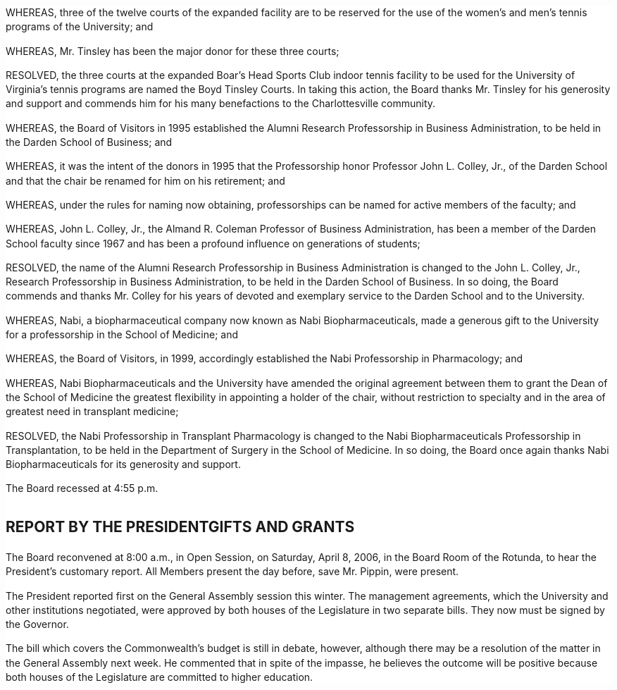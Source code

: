 WHEREAS, three of the twelve courts of the expanded facility are to be reserved for the use of the women’s and men’s tennis programs of the University; and

WHEREAS, Mr. Tinsley has been the major donor for these three courts;

RESOLVED, the three courts at the expanded Boar’s Head Sports Club indoor tennis facility to be used for the University of Virginia’s tennis programs are named the Boyd Tinsley Courts. In taking this action, the Board thanks Mr. Tinsley for his generosity and support and commends him for his many benefactions to the Charlottesville community.

WHEREAS, the Board of Visitors in 1995 established the Alumni Research Professorship in Business Administration, to be held in the Darden School of Business; and

WHEREAS, it was the intent of the donors in 1995 that the Professorship honor Professor John L. Colley, Jr., of the Darden School and that the chair be renamed for him on his retirement; and

WHEREAS, under the rules for naming now obtaining, professorships can be named for active members of the faculty; and

WHEREAS, John L. Colley, Jr., the Almand R. Coleman Professor of Business Administration, has been a member of the Darden School faculty since 1967 and has been a profound influence on generations of students;

RESOLVED, the name of the Alumni Research Professorship in Business Administration is changed to the John L. Colley, Jr., Research Professorship in Business Administration, to be held in the Darden School of Business. In so doing, the Board commends and thanks Mr. Colley for his years of devoted and exemplary service to the Darden School and to the University.

WHEREAS, Nabi, a biopharmaceutical company now known as Nabi Biopharmaceuticals, made a generous gift to the University for a professorship in the School of Medicine; and

WHEREAS, the Board of Visitors, in 1999, accordingly established the Nabi Professorship in Pharmacology; and

WHEREAS, Nabi Biopharmaceuticals and the University have amended the original agreement between them to grant the Dean of the School of Medicine the greatest flexibility in appointing a holder of the chair, without restriction to specialty and in the area of greatest need in transplant medicine;

RESOLVED, the Nabi Professorship in Transplant Pharmacology is changed to the Nabi Biopharmaceuticals Professorship in Transplantation, to be held in the Department of Surgery in the School of Medicine. In so doing, the Board once again thanks Nabi Biopharmaceuticals for its generosity and support.

The Board recessed at 4:55 p.m.

REPORT BY THE PRESIDENTGIFTS AND GRANTS
---------------------------------------

The Board reconvened at 8:00 a.m., in Open Session, on Saturday, April 8, 2006, in the Board Room of the Rotunda, to hear the President’s customary report. All Members present the day before, save Mr. Pippin, were present.

The President reported first on the General Assembly session this winter. The management agreements, which the University and other institutions negotiated, were approved by both houses of the Legislature in two separate bills. They now must be signed by the Governor.

The bill which covers the Commonwealth’s budget is still in debate, however, although there may be a resolution of the matter in the General Assembly next week. He commented that in spite of the impasse, he believes the outcome will be positive because both houses of the Legislature are committed to higher education.
